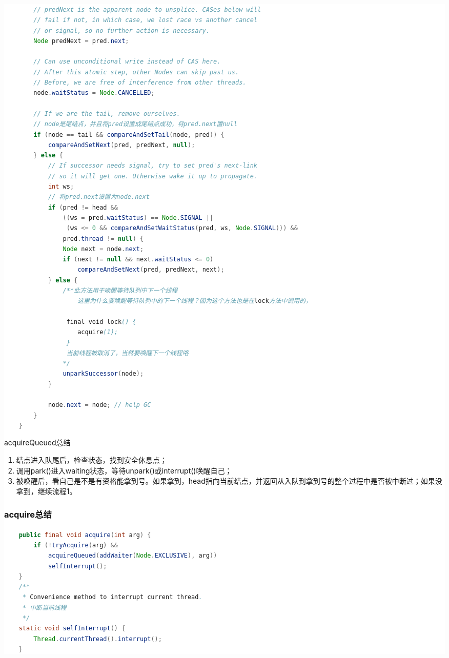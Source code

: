 ```java
        // predNext is the apparent node to unsplice. CASes below will
        // fail if not, in which case, we lost race vs another cancel
        // or signal, so no further action is necessary.
        Node predNext = pred.next;

        // Can use unconditional write instead of CAS here.
        // After this atomic step, other Nodes can skip past us.
        // Before, we are free of interference from other threads.
        node.waitStatus = Node.CANCELLED;

        // If we are the tail, remove ourselves.
        // node是尾结点，并且将pred设置成尾结点成功，将pred.next置null
        if (node == tail && compareAndSetTail(node, pred)) {
            compareAndSetNext(pred, predNext, null);
        } else {
            // If successor needs signal, try to set pred's next-link
            // so it will get one. Otherwise wake it up to propagate.
            int ws;
            // 将pred.next设置为node.next
            if (pred != head &&
                ((ws = pred.waitStatus) == Node.SIGNAL ||
                 (ws <= 0 && compareAndSetWaitStatus(pred, ws, Node.SIGNAL))) &&
                pred.thread != null) {
                Node next = node.next;
                if (next != null && next.waitStatus <= 0)
                    compareAndSetNext(pred, predNext, next);
            } else {
                /**此方法用于唤醒等待队列中下一个线程
                    这里为什么要唤醒等待队列中的下一个线程？因为这个方法也是在lock方法中调用的，

                 final void lock() {
                    acquire(1);
                 }
                 当前线程被取消了，当然要唤醒下一个线程咯
                */
                unparkSuccessor(node);
            }

            node.next = node; // help GC
        }
    }
```

acquireQueued总结

1. 结点进入队尾后，检查状态，找到安全休息点；
2. 调用park()进入waiting状态，等待unpark()或interrupt()唤醒自己；
3. 被唤醒后，看自己是不是有资格能拿到号。如果拿到，head指向当前结点，并返回从入队到拿到号的整个过程中是否被中断过；如果没拿到，继续流程1。

### acquire总结

```java
    public final void acquire(int arg) {
        if (!tryAcquire(arg) &&
            acquireQueued(addWaiter(Node.EXCLUSIVE), arg))
            selfInterrupt();
    }
    /**
     * Convenience method to interrupt current thread.
     * 中断当前线程
     */
    static void selfInterrupt() {
        Thread.currentThread().interrupt();
    }
```